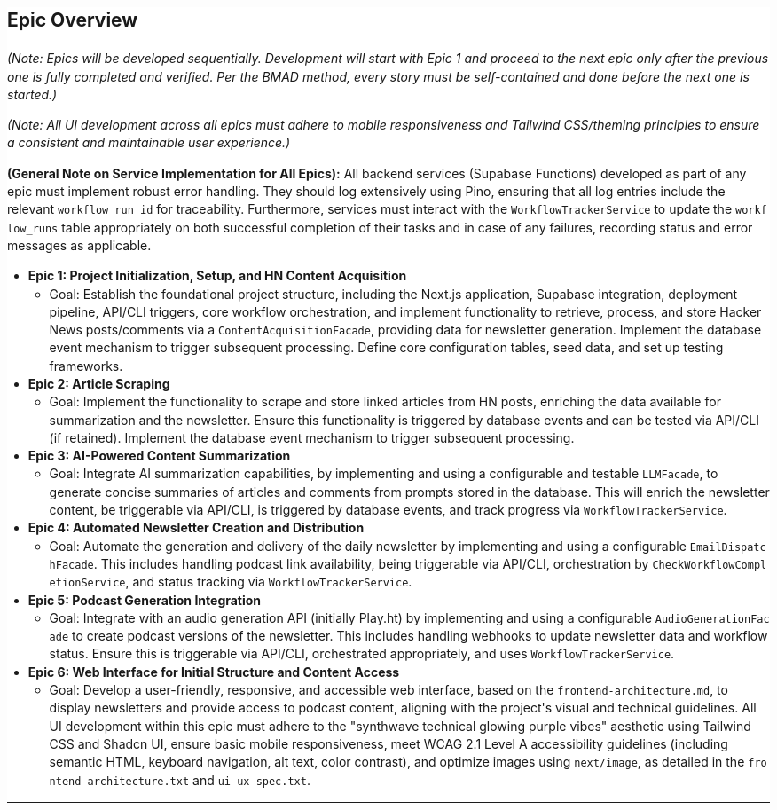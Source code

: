 ## Epic Overview

_(Note: Epics will be developed sequentially. Development will start with Epic 1 and proceed to the next epic only after the previous one is fully completed and verified. Per the BMAD method, every story must be self-contained and done before the next one is started.)_

_(Note: All UI development across all epics must adhere to mobile responsiveness and Tailwind CSS/theming principles to ensure a consistent and maintainable user experience.)_

**(General Note on Service Implementation for All Epics):** All backend services (Supabase Functions) developed as part of any epic must implement robust error handling. They should log extensively using Pino, ensuring that all log entries include the relevant `workflow_run_id` for traceability. Furthermore, services must interact with the `WorkflowTrackerService` to update the `workflow_runs` table appropriately on both successful completion of their tasks and in case of any failures, recording status and error messages as applicable.

- **Epic 1: Project Initialization, Setup, and HN Content Acquisition**
  - Goal: Establish the foundational project structure, including the Next.js application, Supabase integration, deployment pipeline, API/CLI triggers, core workflow orchestration, and implement functionality to retrieve, process, and store Hacker News posts/comments via a `ContentAcquisitionFacade`, providing data for newsletter generation. Implement the database event mechanism to trigger subsequent processing. Define core configuration tables, seed data, and set up testing frameworks.
- **Epic 2: Article Scraping**
  - Goal: Implement the functionality to scrape and store linked articles from HN posts, enriching the data available for summarization and the newsletter. Ensure this functionality is triggered by database events and can be tested via API/CLI (if retained). Implement the database event mechanism to trigger subsequent processing.
- **Epic 3: AI-Powered Content Summarization**
  - Goal: Integrate AI summarization capabilities, by implementing and using a configurable and testable `LLMFacade`, to generate concise summaries of articles and comments from prompts stored in the database. This will enrich the newsletter content, be triggerable via API/CLI, is triggered by database events, and track progress via `WorkflowTrackerService`.
- **Epic 4: Automated Newsletter Creation and Distribution**
  - Goal: Automate the generation and delivery of the daily newsletter by implementing and using a configurable `EmailDispatchFacade`. This includes handling podcast link availability, being triggerable via API/CLI, orchestration by `CheckWorkflowCompletionService`, and status tracking via `WorkflowTrackerService`.
- **Epic 5: Podcast Generation Integration**
  - Goal: Integrate with an audio generation API (initially Play.ht) by implementing and using a configurable `AudioGenerationFacade` to create podcast versions of the newsletter. This includes handling webhooks to update newsletter data and workflow status. Ensure this is triggerable via API/CLI, orchestrated appropriately, and uses `WorkflowTrackerService`.
- **Epic 6: Web Interface for Initial Structure and Content Access**
  - Goal: Develop a user-friendly, responsive, and accessible web interface, based on the `frontend-architecture.md`, to display newsletters and provide access to podcast content, aligning with the project's visual and technical guidelines. All UI development within this epic must adhere to the "synthwave technical glowing purple vibes" aesthetic using Tailwind CSS and Shadcn UI, ensure basic mobile responsiveness, meet WCAG 2.1 Level A accessibility guidelines (including semantic HTML, keyboard navigation, alt text, color contrast), and optimize images using `next/image`, as detailed in the `frontend-architecture.txt` and `ui-ux-spec.txt`.

---
